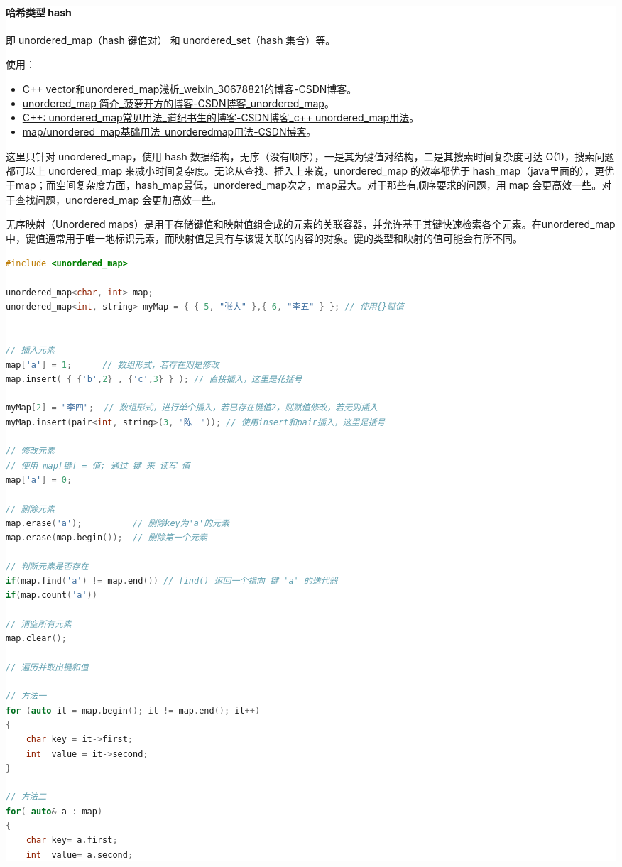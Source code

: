 

#### 哈希类型 hash

即 unordered_map（hash 键值对） 和 unordered_set（hash 集合）等。

使用：

- [C++ vector和unordered_map浅析_weixin_30678821的博客-CSDN博客](https://blog.csdn.net/weixin_30678821/article/details/99304348)。
- [unordered_map 简介_菠萝开方的博客-CSDN博客_unordered_map](https://blog.csdn.net/qq_40838478/article/details/114664223)。
- [C++: unordered_map常见用法_道纪书生的博客-CSDN博客_c++ unordered_map用法](https://blog.csdn.net/qq_40682833/article/details/119933215)。
- [map/unordered_map基础用法_unorderedmap用法-CSDN博客](https://blog.csdn.net/weixin_36670529/article/details/107038261)。

这里只针对 unordered_map，使用 hash 数据结构，无序（没有顺序），一是其为键值对结构，二是其搜索时间复杂度可达 O(1)，搜索问题都可以上 unordered_map 来减小时间复杂度。无论从查找、插入上来说，unordered_map 的效率都优于 hash_map（java里面的），更优于map；而空间复杂度方面，hash_map最低，unordered_map次之，map最大。对于那些有顺序要求的问题，用 map 会更高效一些。对于查找问题，unordered_map 会更加高效一些。

无序映射（Unordered maps）是用于存储键值和映射值组合成的元素的关联容器，并允许基于其键快速检索各个元素。在unordered_map中，键值通常用于唯一地标识元素，而映射值是具有与该键关联的内容的对象。键的类型和映射的值可能会有所不同。

```c++
#include <unordered_map>

unordered_map<char, int> map;
unordered_map<int, string> myMap = { { 5, "张大" },{ 6, "李五" } }; // 使用{}赋值


// 插入元素
map['a'] = 1;      // 数组形式，若存在则是修改
map.insert( { {'b',2} , {'c',3} } ); // 直接插入，这里是花括号

myMap[2] = "李四";  // 数组形式，进行单个插入，若已存在键值2，则赋值修改，若无则插入
myMap.insert(pair<int, string>(3, "陈二")); // 使用insert和pair插入，这里是括号

// 修改元素
// 使用 map[键] = 值; 通过 键 来 读写 值
map['a'] = 0;

// 删除元素
map.erase('a');          // 删除key为'a'的元素
map.erase(map.begin());  // 删除第一个元素

// 判断元素是否存在
if(map.find('a') != map.end()) // find() 返回一个指向 键 'a' 的迭代器
if(map.count('a'))

// 清空所有元素
map.clear();

// 遍历并取出键和值

// 方法一
for (auto it = map.begin(); it != map.end(); it++) 
{
    char key = it->first;
    int  value = it->second;
}

// 方法二
for( auto& a : map)
{
    char key= a.first;
    int  value= a.second;
```